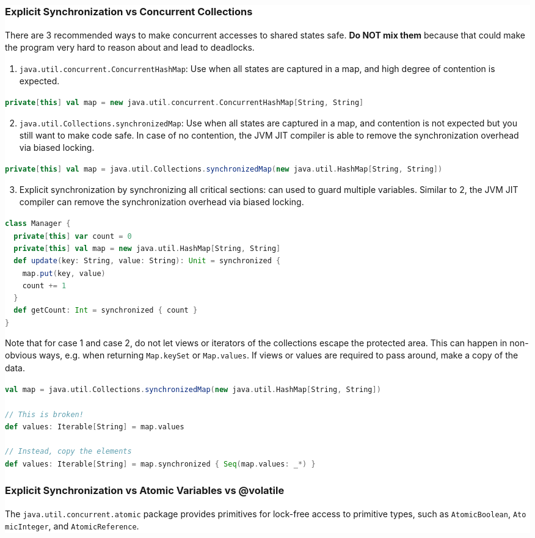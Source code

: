 
### <a name='concurrency-sync-vs-map'>Explicit Synchronization vs Concurrent Collections</a>

There are 3 recommended ways to make concurrent accesses to shared states safe. __Do NOT mix them__ because that could make the program very hard to reason about and lead to deadlocks.

1. `java.util.concurrent.ConcurrentHashMap`: Use when all states are captured in a map, and high degree of contention is expected.
  ```scala
  private[this] val map = new java.util.concurrent.ConcurrentHashMap[String, String]
  ```

2. `java.util.Collections.synchronizedMap`: Use when all states are captured in a map, and contention is not expected but you still want to make code safe. In case of no contention, the JVM JIT compiler is able to remove the synchronization overhead via biased locking.
  ```scala
  private[this] val map = java.util.Collections.synchronizedMap(new java.util.HashMap[String, String])
  ```

3. Explicit synchronization by synchronizing all critical sections: can used to guard multiple variables. Similar to 2, the JVM JIT compiler can remove the synchronization overhead via biased locking.
  ```scala
  class Manager {
    private[this] var count = 0
    private[this] val map = new java.util.HashMap[String, String]
    def update(key: String, value: String): Unit = synchronized {
      map.put(key, value)
      count += 1
    }
    def getCount: Int = synchronized { count }
  }
  ```

Note that for case 1 and case 2, do not let views or iterators of the collections escape the protected area. This can happen in non-obvious ways, e.g. when returning `Map.keySet` or `Map.values`. If views or values are required to pass around, make a copy of the data.
  ```scala
  val map = java.util.Collections.synchronizedMap(new java.util.HashMap[String, String])

  // This is broken!
  def values: Iterable[String] = map.values

  // Instead, copy the elements
  def values: Iterable[String] = map.synchronized { Seq(map.values: _*) }
  ```

### <a name='concurrency-sync-vs-atomic'>Explicit Synchronization vs Atomic Variables vs @volatile</a>

The `java.util.concurrent.atomic` package provides primitives for lock-free access to primitive types, such as `AtomicBoolean`, `AtomicInteger`, and `AtomicReference`.
